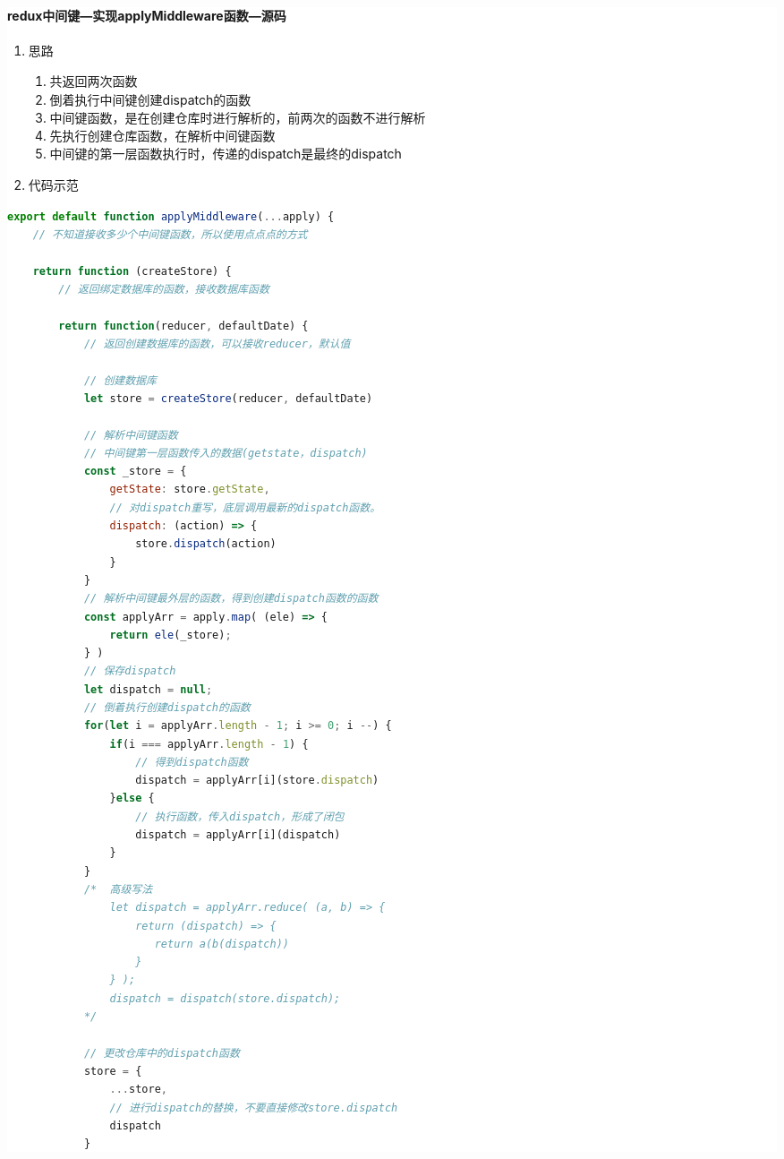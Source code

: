 


#### redux中间键—实现applyMiddleware函数—源码

1. 思路
   1) 共返回两次函数
   2) 倒着执行中间键创建dispatch的函数
   3) 中间键函数，是在创建仓库时进行解析的，前两次的函数不进行解析
   4) 先执行创建仓库函数，在解析中间键函数
   5) 中间键的第一层函数执行时，传递的dispatch是最终的dispatch

2. 代码示范
```js
export default function applyMiddleware(...apply) {
    // 不知道接收多少个中间键函数，所以使用点点点的方式

    return function (createStore) {
        // 返回绑定数据库的函数，接收数据库函数

        return function(reducer, defaultDate) {
            // 返回创建数据库的函数，可以接收reducer，默认值
            
            // 创建数据库
            let store = createStore(reducer, defaultDate)

            // 解析中间键函数
            // 中间键第一层函数传入的数据(getstate，dispatch)
            const _store = {
                getState: store.getState,
                // 对dispatch重写，底层调用最新的dispatch函数。
                dispatch: (action) => {
                    store.dispatch(action)
                }
            }
            // 解析中间键最外层的函数，得到创建dispatch函数的函数
            const applyArr = apply.map( (ele) => {
                return ele(_store);
            } )
            // 保存dispatch
            let dispatch = null;
            // 倒着执行创建dispatch的函数
            for(let i = applyArr.length - 1; i >= 0; i --) {
                if(i === applyArr.length - 1) {
                    // 得到dispatch函数
                    dispatch = applyArr[i](store.dispatch)
                }else {
                    // 执行函数，传入dispatch，形成了闭包
                    dispatch = applyArr[i](dispatch)
                }
            }
            /*  高级写法
                let dispatch = applyArr.reduce( (a, b) => {
                    return (dispatch) => {
                       return a(b(dispatch))
                    }
                } );
                dispatch = dispatch(store.dispatch);
            */
            
            // 更改仓库中的dispatch函数
            store = {
                ...store,
                // 进行dispatch的替换，不要直接修改store.dispatch
                dispatch
            }
```
